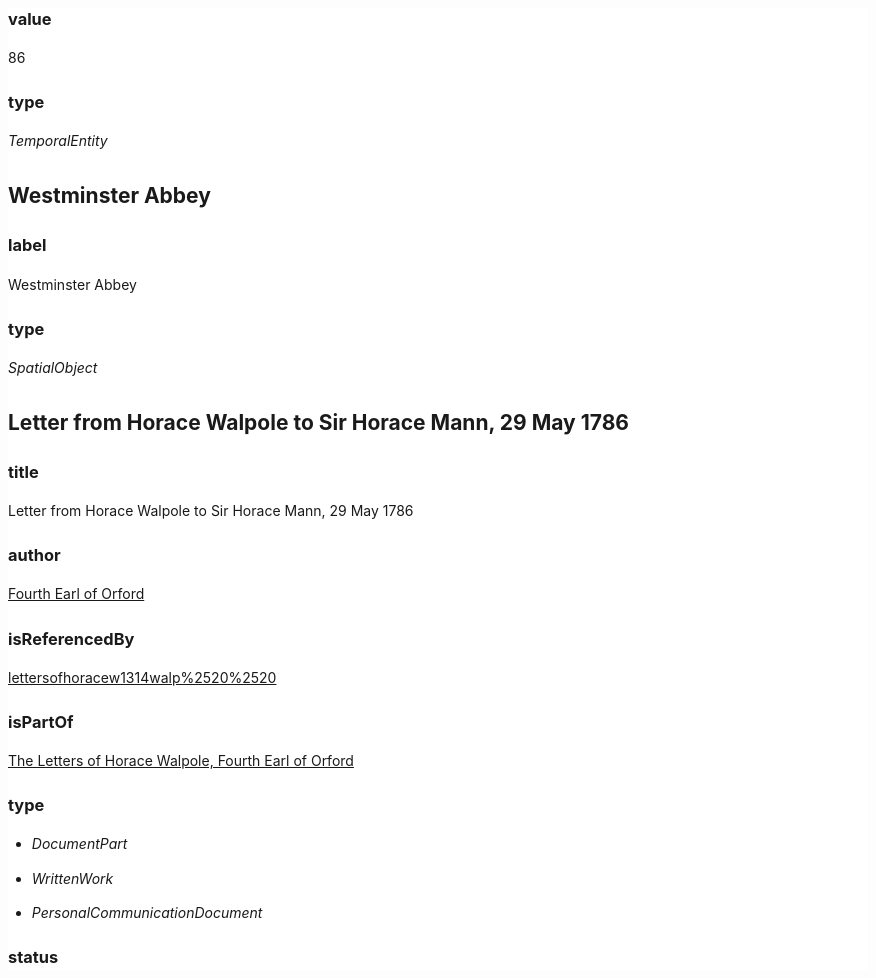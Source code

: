 ### value


86

### type


*TemporalEntity*

## Westminster Abbey

### label


Westminster Abbey

### type


*SpatialObject*

## Letter from Horace Walpole to Sir Horace Mann, 29 May 1786

### title


Letter from Horace Walpole to Sir Horace Mann, 29 May 1786

### author


[Fourth Earl of Orford](#Fourth-Earl-of-Orford)

### isReferencedBy


[lettersofhoracew1314walp%2520%2520](#lettersofhoracew1314walp%2520%2520)

### isPartOf


[The Letters of Horace Walpole, Fourth Earl of Orford](#The-Letters-of-Horace-Walpole-Fourth-Earl-of-Orford)

### type

 - *DocumentPart*

 - *WrittenWork*

 - *PersonalCommunicationDocument*

### status
